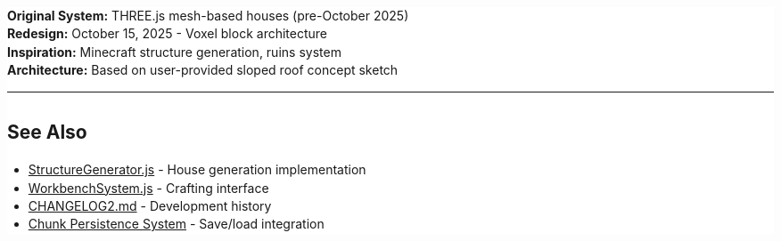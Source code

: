 **Original System:** THREE.js mesh-based houses (pre-October 2025)  
**Redesign:** October 15, 2025 - Voxel block architecture  
**Inspiration:** Minecraft structure generation, ruins system  
**Architecture:** Based on user-provided sloped roof concept sketch

---

## See Also

- [StructureGenerator.js](../src/StructureGenerator.js) - House generation implementation
- [WorkbenchSystem.js](../src/WorkbenchSystem.js) - Crafting interface
- [CHANGELOG2.md](../CHANGELOG2.md) - Development history
- [Chunk Persistence System](./1.CHUNK_PERSISTENCE_SYSTEM.md) - Save/load integration

